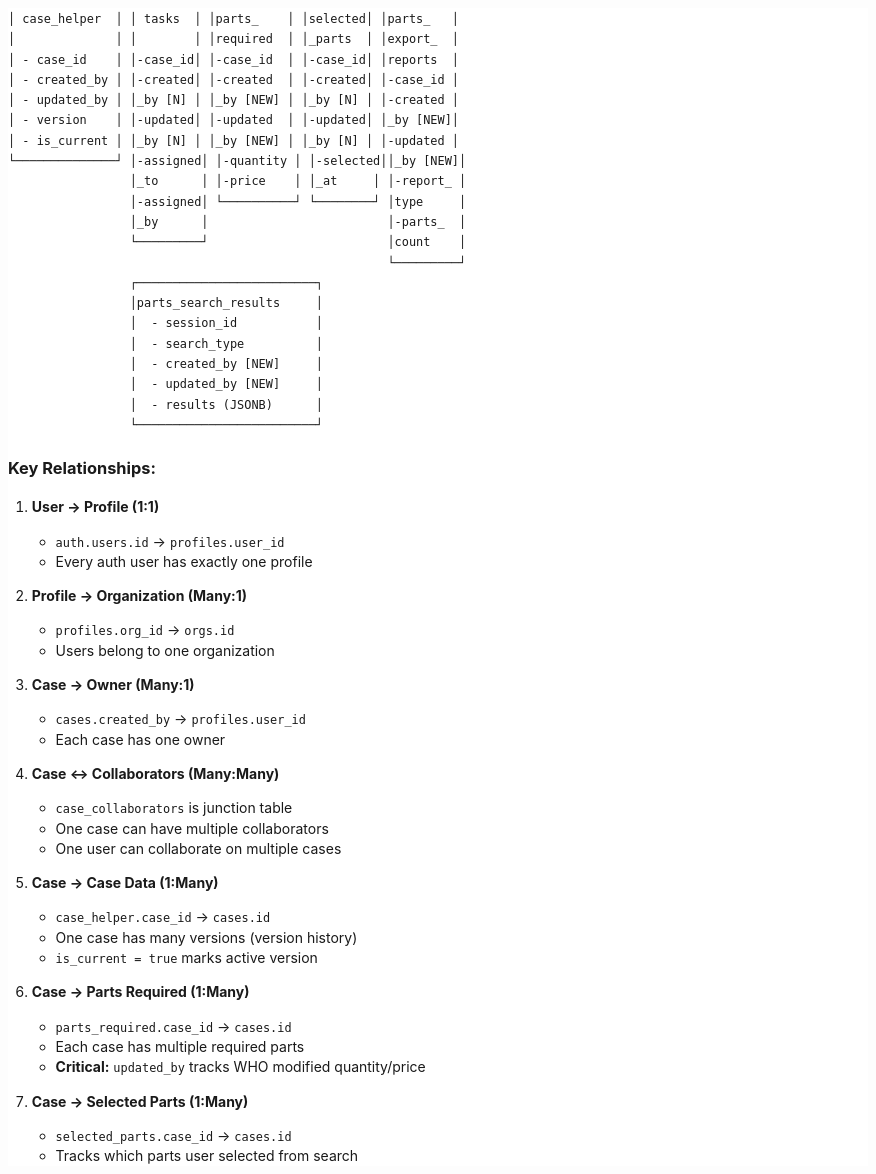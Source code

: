 ```
│ case_helper  │ │ tasks  │ │parts_    │ │selected│ │parts_   │
│              │ │        │ │required  │ │_parts  │ │export_  │
│ - case_id    │ │-case_id│ │-case_id  │ │-case_id│ │reports  │
│ - created_by │ │-created│ │-created  │ │-created│ │-case_id │
│ - updated_by │ │_by [N] │ │_by [NEW] │ │_by [N] │ │-created │
│ - version    │ │-updated│ │-updated  │ │-updated│ │_by [NEW]│
│ - is_current │ │_by [N] │ │_by [NEW] │ │_by [N] │ │-updated │
└──────────────┘ │-assigned│ │-quantity │ │-selected││_by [NEW]│
                 │_to      │ │-price    │ │_at     │ │-report_ │
                 │-assigned│ └──────────┘ └────────┘ │type     │
                 │_by      │                         │-parts_  │
                 └─────────┘                         │count    │
                                                     └─────────┘
                 ┌─────────────────────────┐
                 │parts_search_results     │
                 │  - session_id           │
                 │  - search_type          │
                 │  - created_by [NEW]     │
                 │  - updated_by [NEW]     │
                 │  - results (JSONB)      │
                 └─────────────────────────┘
```

### Key Relationships:

1. **User → Profile (1:1)**
   - `auth.users.id` → `profiles.user_id`
   - Every auth user has exactly one profile

2. **Profile → Organization (Many:1)**
   - `profiles.org_id` → `orgs.id`
   - Users belong to one organization

3. **Case → Owner (Many:1)**
   - `cases.created_by` → `profiles.user_id`
   - Each case has one owner

4. **Case ↔ Collaborators (Many:Many)**
   - `case_collaborators` is junction table
   - One case can have multiple collaborators
   - One user can collaborate on multiple cases

5. **Case → Case Data (1:Many)**
   - `case_helper.case_id` → `cases.id`
   - One case has many versions (version history)
   - `is_current = true` marks active version

6. **Case → Parts Required (1:Many)**
   - `parts_required.case_id` → `cases.id`
   - Each case has multiple required parts
   - **Critical:** `updated_by` tracks WHO modified quantity/price

7. **Case → Selected Parts (1:Many)**
   - `selected_parts.case_id` → `cases.id`
   - Tracks which parts user selected from search
